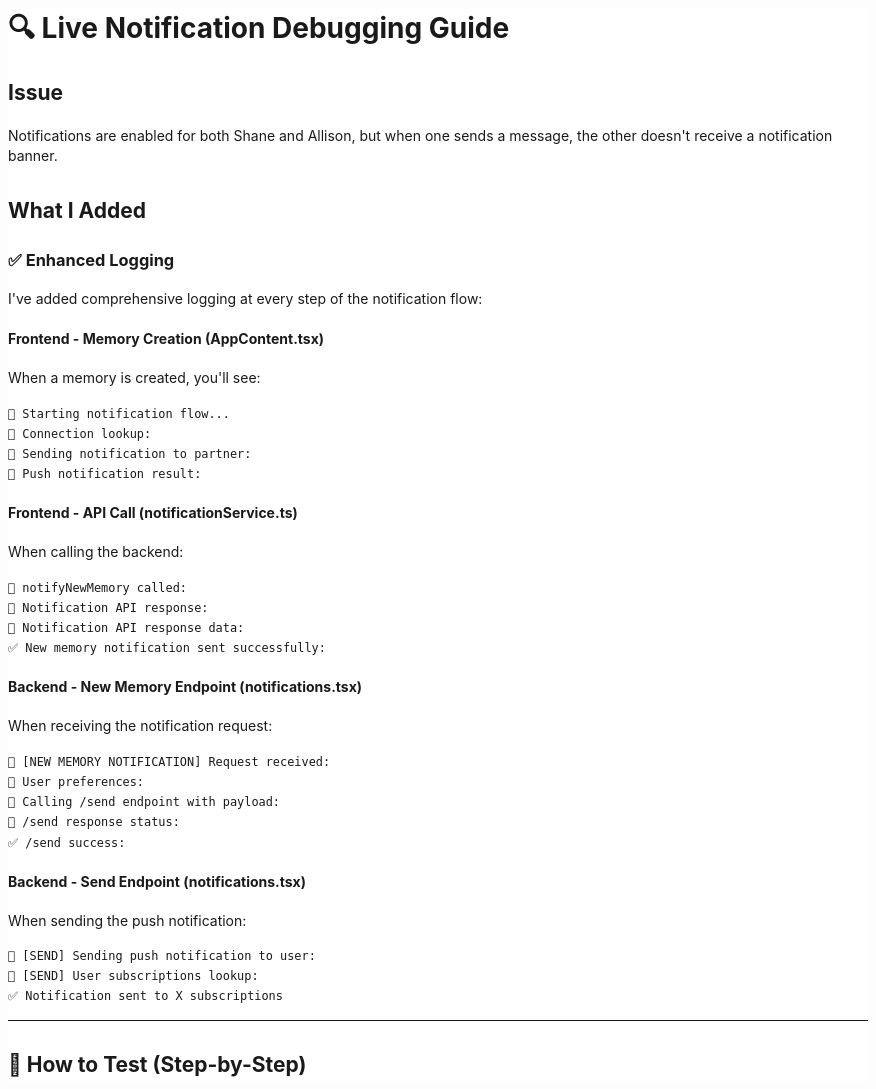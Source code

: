 # 🔍 Live Notification Debugging Guide

## Issue
Notifications are enabled for both Shane and Allison, but when one sends a message, the other doesn't receive a notification banner.

## What I Added

### ✅ Enhanced Logging

I've added comprehensive logging at every step of the notification flow:

#### **Frontend - Memory Creation (AppContent.tsx)**
When a memory is created, you'll see:
```
📱 Starting notification flow...
📱 Connection lookup:
📱 Sending notification to partner:
📱 Push notification result:
```

#### **Frontend - API Call (notificationService.ts)**
When calling the backend:
```
📱 notifyNewMemory called:
📱 Notification API response:
📱 Notification API response data:
✅ New memory notification sent successfully:
```

#### **Backend - New Memory Endpoint (notifications.tsx)**
When receiving the notification request:
```
📱 [NEW MEMORY NOTIFICATION] Request received:
📱 User preferences:
📱 Calling /send endpoint with payload:
📱 /send response status:
✅ /send success:
```

#### **Backend - Send Endpoint (notifications.tsx)**
When sending the push notification:
```
📱 [SEND] Sending push notification to user:
📱 [SEND] User subscriptions lookup:
✅ Notification sent to X subscriptions
```

---

## 🧪 How to Test (Step-by-Step)
